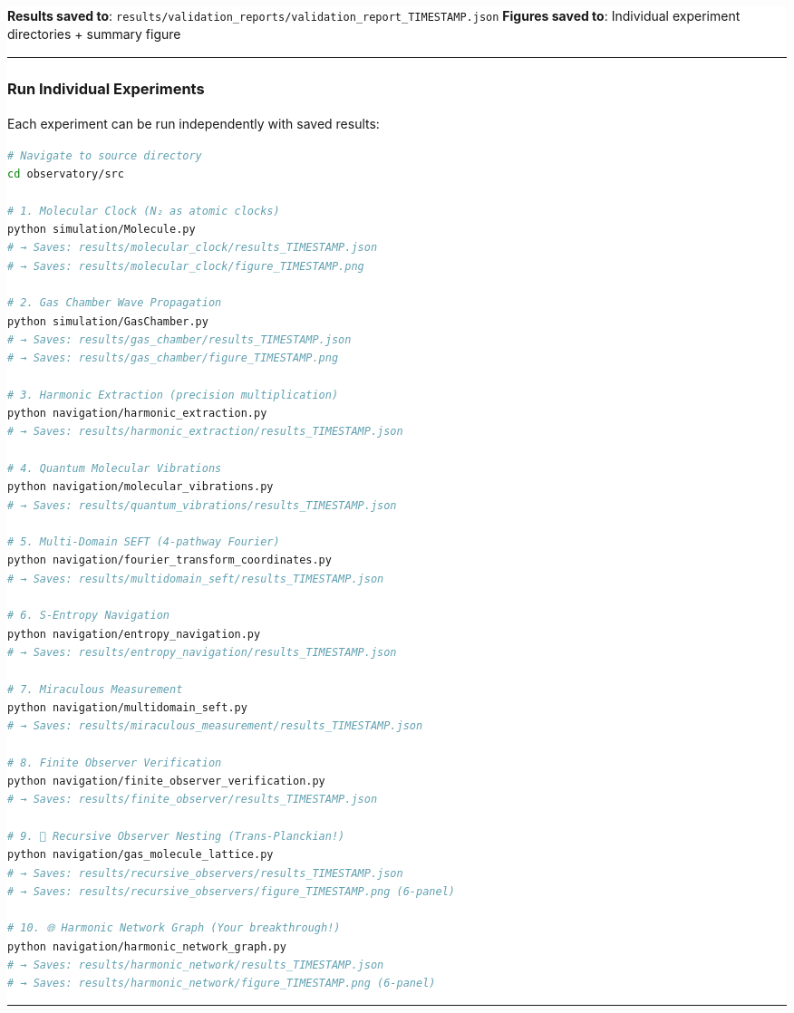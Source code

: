 **Results saved to**: `results/validation_reports/validation_report_TIMESTAMP.json`
**Figures saved to**: Individual experiment directories + summary figure

---

### Run Individual Experiments

Each experiment can be run independently with saved results:

```bash
# Navigate to source directory
cd observatory/src

# 1. Molecular Clock (N₂ as atomic clocks)
python simulation/Molecule.py
# → Saves: results/molecular_clock/results_TIMESTAMP.json
# → Saves: results/molecular_clock/figure_TIMESTAMP.png

# 2. Gas Chamber Wave Propagation
python simulation/GasChamber.py
# → Saves: results/gas_chamber/results_TIMESTAMP.json
# → Saves: results/gas_chamber/figure_TIMESTAMP.png

# 3. Harmonic Extraction (precision multiplication)
python navigation/harmonic_extraction.py
# → Saves: results/harmonic_extraction/results_TIMESTAMP.json

# 4. Quantum Molecular Vibrations
python navigation/molecular_vibrations.py
# → Saves: results/quantum_vibrations/results_TIMESTAMP.json

# 5. Multi-Domain SEFT (4-pathway Fourier)
python navigation/fourier_transform_coordinates.py
# → Saves: results/multidomain_seft/results_TIMESTAMP.json

# 6. S-Entropy Navigation
python navigation/entropy_navigation.py
# → Saves: results/entropy_navigation/results_TIMESTAMP.json

# 7. Miraculous Measurement
python navigation/multidomain_seft.py
# → Saves: results/miraculous_measurement/results_TIMESTAMP.json

# 8. Finite Observer Verification
python navigation/finite_observer_verification.py
# → Saves: results/finite_observer/results_TIMESTAMP.json

# 9. 🌟 Recursive Observer Nesting (Trans-Planckian!)
python navigation/gas_molecule_lattice.py
# → Saves: results/recursive_observers/results_TIMESTAMP.json
# → Saves: results/recursive_observers/figure_TIMESTAMP.png (6-panel)

# 10. 🌐 Harmonic Network Graph (Your breakthrough!)
python navigation/harmonic_network_graph.py
# → Saves: results/harmonic_network/results_TIMESTAMP.json
# → Saves: results/harmonic_network/figure_TIMESTAMP.png (6-panel)
```

---